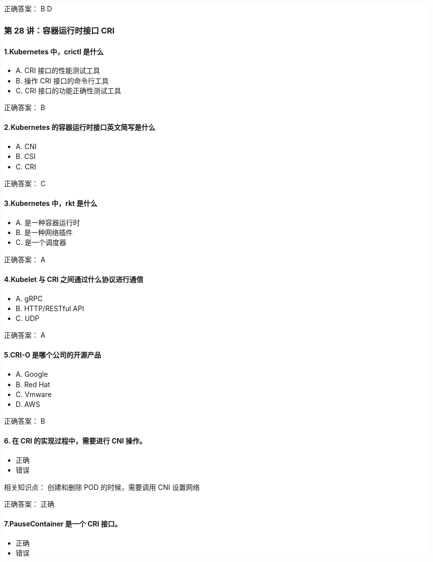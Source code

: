 正确答案： B D

### 第 28 讲：容器运行时接口 CRI

#### 1.Kubernetes 中，crictl 是什么

- A. CRI 接口的性能测试工具
- B. 操作 CRI 接口的命令行工具
- C. CRI 接口的功能正确性测试工具

正确答案： B

#### 2.Kubernetes 的容器运行时接口英文简写是什么

- A. CNI
- B. CSI
- C. CRI

正确答案： C

#### 3.Kubernetes 中，rkt 是什么

- A. 是一种容器运行时
- B. 是一种网络插件
- C. 是一个调度器

正确答案： A

#### 4.Kubelet 与 CRI 之间通过什么协议进行通信

- A. gRPC
- B. HTTP/RESTful API
- C. UDP

正确答案： A

#### 5.CRI-O 是哪个公司的开源产品

- A. Google
- B. Red Hat
- C. Vmware
- D. AWS

正确答案： B

#### 6. 在 CRI 的实现过程中，需要进行 CNI 操作。

- 正确
- 错误

相关知识点： 创建和删除 POD 的时候，需要调用 CNI 设置网络

正确答案： 正确

#### 7.PauseContainer 是一个 CRI 接口。

- 正确
- 错误
